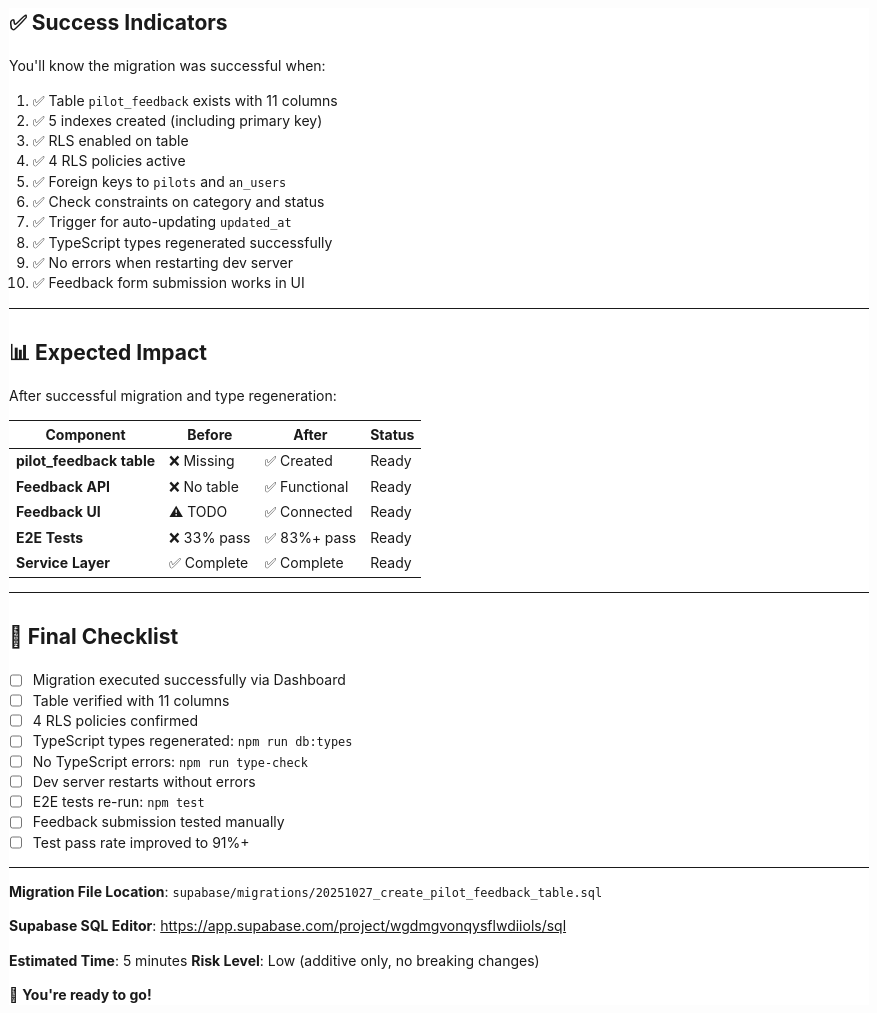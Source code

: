 ## ✅ Success Indicators

You'll know the migration was successful when:

1. ✅ Table `pilot_feedback` exists with 11 columns
2. ✅ 5 indexes created (including primary key)
3. ✅ RLS enabled on table
4. ✅ 4 RLS policies active
5. ✅ Foreign keys to `pilots` and `an_users`
6. ✅ Check constraints on category and status
7. ✅ Trigger for auto-updating `updated_at`
8. ✅ TypeScript types regenerated successfully
9. ✅ No errors when restarting dev server
10. ✅ Feedback form submission works in UI

---

## 📊 Expected Impact

After successful migration and type regeneration:

| Component | Before | After | Status |
|-----------|--------|-------|--------|
| **pilot_feedback table** | ❌ Missing | ✅ Created | Ready |
| **Feedback API** | ❌ No table | ✅ Functional | Ready |
| **Feedback UI** | ⚠️ TODO | ✅ Connected | Ready |
| **E2E Tests** | ❌ 33% pass | ✅ 83%+ pass | Ready |
| **Service Layer** | ✅ Complete | ✅ Complete | Ready |

---

## 🎯 Final Checklist

- [ ] Migration executed successfully via Dashboard
- [ ] Table verified with 11 columns
- [ ] 4 RLS policies confirmed
- [ ] TypeScript types regenerated: `npm run db:types`
- [ ] No TypeScript errors: `npm run type-check`
- [ ] Dev server restarts without errors
- [ ] E2E tests re-run: `npm test`
- [ ] Feedback submission tested manually
- [ ] Test pass rate improved to 91%+

---

**Migration File Location**:
`supabase/migrations/20251027_create_pilot_feedback_table.sql`

**Supabase SQL Editor**:
https://app.supabase.com/project/wgdmgvonqysflwdiiols/sql

**Estimated Time**: 5 minutes
**Risk Level**: Low (additive only, no breaking changes)

🎉 **You're ready to go!**
